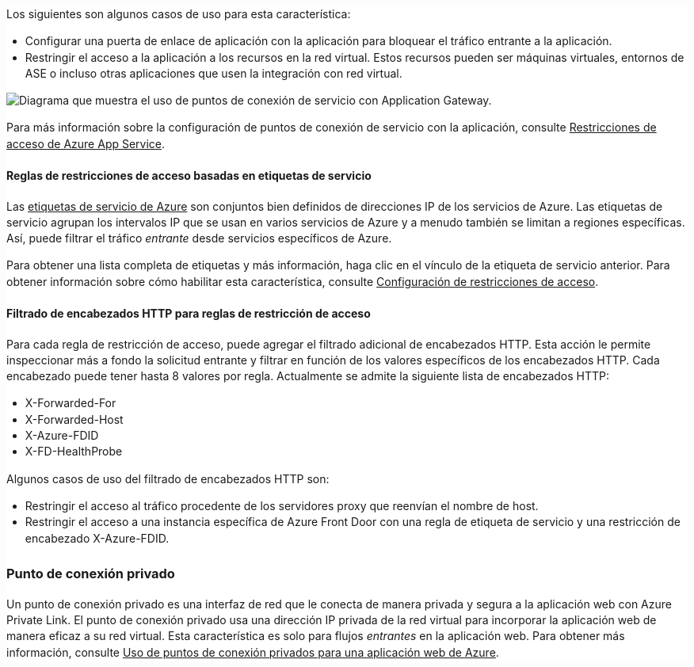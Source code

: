 Los siguientes son algunos casos de uso para esta característica:

* Configurar una puerta de enlace de aplicación con la aplicación para bloquear el tráfico entrante a la aplicación.
* Restringir el acceso a la aplicación a los recursos en la red virtual. Estos recursos pueden ser máquinas virtuales, entornos de ASE o incluso otras aplicaciones que usen la integración con red virtual. 

![Diagrama que muestra el uso de puntos de conexión de servicio con Application Gateway.](media/networking-features/service-endpoints-appgw.png)

Para más información sobre la configuración de puntos de conexión de servicio con la aplicación, consulte [Restricciones de acceso de Azure App Service][serviceendpoints].

#### <a name="access-restriction-rules-based-on-service-tags"></a>Reglas de restricciones de acceso basadas en etiquetas de servicio

Las [etiquetas de servicio de Azure][servicetags] son conjuntos bien definidos de direcciones IP de los servicios de Azure. Las etiquetas de servicio agrupan los intervalos IP que se usan en varios servicios de Azure y a menudo también se limitan a regiones específicas. Así, puede filtrar el tráfico *entrante* desde servicios específicos de Azure. 

Para obtener una lista completa de etiquetas y más información, haga clic en el vínculo de la etiqueta de servicio anterior. Para obtener información sobre cómo habilitar esta característica, consulte [Configuración de restricciones de acceso][iprestrictions].

#### <a name="http-header-filtering-for-access-restriction-rules"></a>Filtrado de encabezados HTTP para reglas de restricción de acceso

Para cada regla de restricción de acceso, puede agregar el filtrado adicional de encabezados HTTP. Esta acción le permite inspeccionar más a fondo la solicitud entrante y filtrar en función de los valores específicos de los encabezados HTTP. Cada encabezado puede tener hasta 8 valores por regla. Actualmente se admite la siguiente lista de encabezados HTTP: 
* X-Forwarded-For
* X-Forwarded-Host
* X-Azure-FDID
* X-FD-HealthProbe

Algunos casos de uso del filtrado de encabezados HTTP son:
* Restringir el acceso al tráfico procedente de los servidores proxy que reenvían el nombre de host.
* Restringir el acceso a una instancia específica de Azure Front Door con una regla de etiqueta de servicio y una restricción de encabezado X-Azure-FDID.

### <a name="private-endpoint"></a>Punto de conexión privado

Un punto de conexión privado es una interfaz de red que le conecta de manera privada y segura a la aplicación web con Azure Private Link. El punto de conexión privado usa una dirección IP privada de la red virtual para incorporar la aplicación web de manera eficaz a su red virtual. Esta característica es solo para flujos *entrantes* en la aplicación web.
Para obtener más información, consulte [Uso de puntos de conexión privados para una aplicación web de Azure][privateendpoints].


[appassignedaddress]: ./configure-ssl-certificate.md
[iprestrictions]: ./app-service-ip-restrictions.md
[serviceendpoints]: ./app-service-ip-restrictions.md
[hybridconn]: ./app-service-hybrid-connections.md
[vnetintegrationp2s]: ./web-sites-integrate-with-vnet.md
[vnetintegration]: ./web-sites-integrate-with-vnet.md
[networkinfo]: ./environment/network-info.md
[appgwserviceendpoints]: ./networking/app-gateway-with-service-endpoints.md
[privateendpoints]: ./networking/private-endpoint.md
[servicetags]: ../virtual-network/service-tags-overview.md